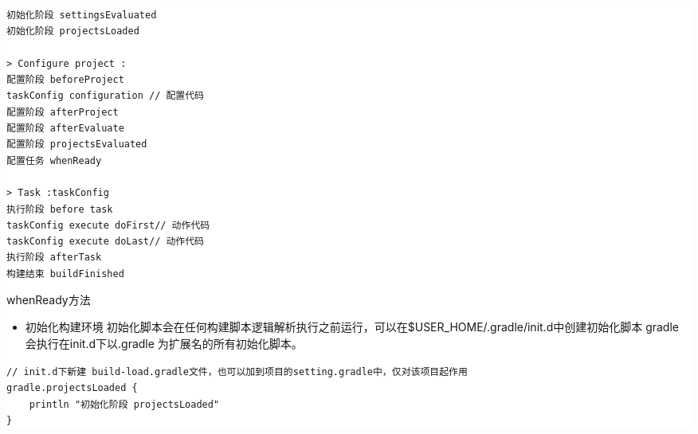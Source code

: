 ```
初始化阶段 settingsEvaluated
初始化阶段 projectsLoaded

> Configure project :
配置阶段 beforeProject
taskConfig configuration // 配置代码
配置阶段 afterProject
配置阶段 afterEvaluate
配置阶段 projectsEvaluated
配置任务 whenReady

> Task :taskConfig
执行阶段 before task
taskConfig execute doFirst// 动作代码
taskConfig execute doLast// 动作代码
执行阶段 afterTask 
构建结束 buildFinished
```

whenReady方法
* 初始化构建环境
初始化脚本会在任何构建脚本逻辑解析执行之前运行，可以在$USER_HOME/.gradle/init.d中创建初始化脚本
gradle 会执行在init.d下以.gradle 为扩展名的所有初始化脚本。
```
// init.d下新建 build-load.gradle文件，也可以加到项目的setting.gradle中，仅对该项目起作用
gradle.projectsLoaded {
    println "初始化阶段 projectsLoaded"
}

```
